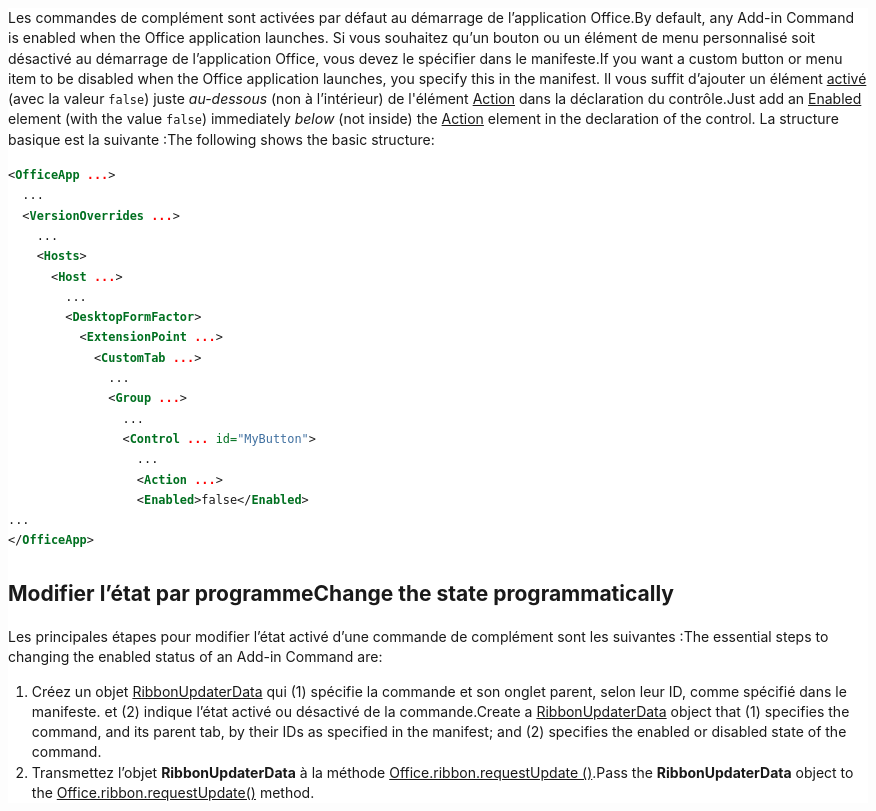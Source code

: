 <span data-ttu-id="70d2f-138">Les commandes de complément sont activées par défaut au démarrage de l’application Office.</span><span class="sxs-lookup"><span data-stu-id="70d2f-138">By default, any Add-in Command is enabled when the Office application launches.</span></span> <span data-ttu-id="70d2f-139">Si vous souhaitez qu’un bouton ou un élément de menu personnalisé soit désactivé au démarrage de l’application Office, vous devez le spécifier dans le manifeste.</span><span class="sxs-lookup"><span data-stu-id="70d2f-139">If you want a custom button or menu item to be disabled when the Office application launches, you specify this in the manifest.</span></span> <span data-ttu-id="70d2f-140">Il vous suffit d’ajouter un élément [activé](../reference/manifest/enabled.md) (avec la valeur `false`) juste *au-dessous* (non à l’intérieur) de l'élément [Action](../reference/manifest/action.md) dans la déclaration du contrôle.</span><span class="sxs-lookup"><span data-stu-id="70d2f-140">Just add an [Enabled](../reference/manifest/enabled.md) element (with the value `false`) immediately *below* (not inside) the [Action](../reference/manifest/action.md) element in the declaration of the control.</span></span> <span data-ttu-id="70d2f-141">La structure basique est la suivante :</span><span class="sxs-lookup"><span data-stu-id="70d2f-141">The following shows the basic structure:</span></span>

```xml
<OfficeApp ...>
  ...
  <VersionOverrides ...>
    ...
    <Hosts>
      <Host ...>
        ...
        <DesktopFormFactor>
          <ExtensionPoint ...>
            <CustomTab ...>
              ...
              <Group ...>
                ...
                <Control ... id="MyButton">
                  ...
                  <Action ...>
                  <Enabled>false</Enabled>
...
</OfficeApp>
```

## <a name="change-the-state-programmatically"></a><span data-ttu-id="70d2f-142">Modifier l’état par programme</span><span class="sxs-lookup"><span data-stu-id="70d2f-142">Change the state programmatically</span></span>

<span data-ttu-id="70d2f-143">Les principales étapes pour modifier l’état activé d’une commande de complément sont les suivantes :</span><span class="sxs-lookup"><span data-stu-id="70d2f-143">The essential steps to changing the enabled status of an Add-in Command are:</span></span>

1. <span data-ttu-id="70d2f-144">Créez un objet [RibbonUpdaterData](/javascript/api/office/office.ribbonupdaterdata) qui (1) spécifie la commande et son onglet parent, selon leur ID, comme spécifié dans le manifeste. et (2) indique l’état activé ou désactivé de la commande.</span><span class="sxs-lookup"><span data-stu-id="70d2f-144">Create a [RibbonUpdaterData](/javascript/api/office/office.ribbonupdaterdata) object that (1) specifies the command, and its parent tab, by their IDs as specified in the manifest; and (2) specifies the enabled or disabled state of the command.</span></span>
2. <span data-ttu-id="70d2f-145">Transmettez l’objet **RibbonUpdaterData** à la méthode [Office.ribbon.requestUpdate ()](/javascript/api/office/office.ribbon?view=common-js#requestupdate-input-).</span><span class="sxs-lookup"><span data-stu-id="70d2f-145">Pass the **RibbonUpdaterData** object to the [Office.ribbon.requestUpdate()](/javascript/api/office/office.ribbon?view=common-js#requestupdate-input-) method.</span></span>
